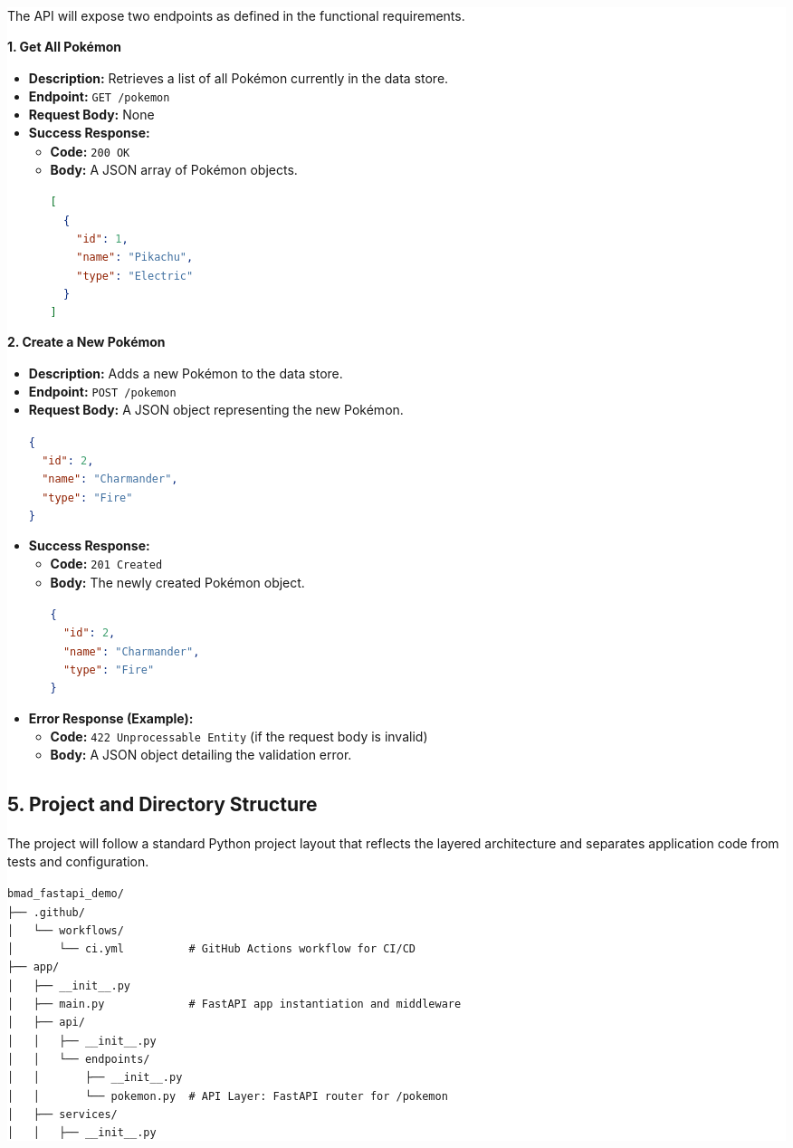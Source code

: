 The API will expose two endpoints as defined in the functional requirements.

**1. Get All Pokémon**

*   **Description:** Retrieves a list of all Pokémon currently in the data store.
*   **Endpoint:** `GET /pokemon`
*   **Request Body:** None
*   **Success Response:**
    *   **Code:** `200 OK`
    *   **Body:** A JSON array of Pokémon objects.
        ```json
        [
          {
            "id": 1,
            "name": "Pikachu",
            "type": "Electric"
          }
        ]
        ```

**2. Create a New Pokémon**

*   **Description:** Adds a new Pokémon to the data store.
*   **Endpoint:** `POST /pokemon`
*   **Request Body:** A JSON object representing the new Pokémon.
    ```json
    {
      "id": 2,
      "name": "Charmander",
      "type": "Fire"
    }
    ```
*   **Success Response:**
    *   **Code:** `201 Created`
    *   **Body:** The newly created Pokémon object.
        ```json
        {
          "id": 2,
          "name": "Charmander",
          "type": "Fire"
        }
        ```
*   **Error Response (Example):**
    *   **Code:** `422 Unprocessable Entity` (if the request body is invalid)
    *   **Body:** A JSON object detailing the validation error.

## 5. Project and Directory Structure

The project will follow a standard Python project layout that reflects the layered architecture and separates application code from tests and configuration.

```
bmad_fastapi_demo/
├── .github/
│   └── workflows/
│       └── ci.yml          # GitHub Actions workflow for CI/CD
├── app/
│   ├── __init__.py
│   ├── main.py             # FastAPI app instantiation and middleware
│   ├── api/
│   │   ├── __init__.py
│   │   └── endpoints/
│   │       ├── __init__.py
│   │       └── pokemon.py  # API Layer: FastAPI router for /pokemon
│   ├── services/
│   │   ├── __init__.py
```